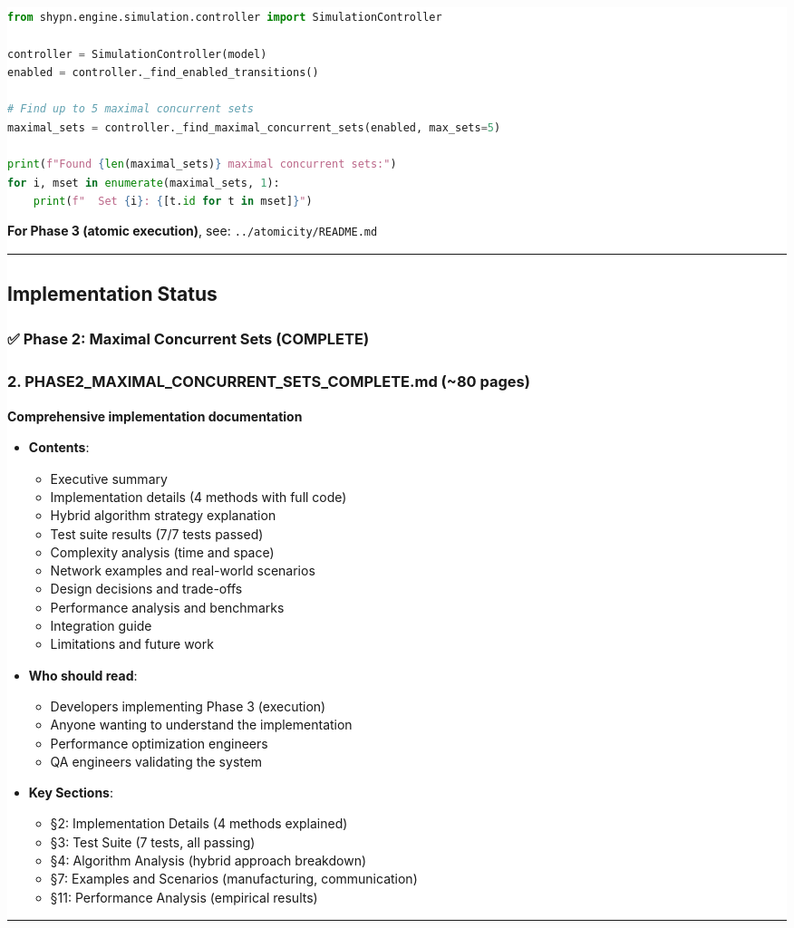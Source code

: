 ```python
from shypn.engine.simulation.controller import SimulationController

controller = SimulationController(model)
enabled = controller._find_enabled_transitions()

# Find up to 5 maximal concurrent sets
maximal_sets = controller._find_maximal_concurrent_sets(enabled, max_sets=5)

print(f"Found {len(maximal_sets)} maximal concurrent sets:")
for i, mset in enumerate(maximal_sets, 1):
    print(f"  Set {i}: {[t.id for t in mset]}")
```

**For Phase 3 (atomic execution)**, see: `../atomicity/README.md`

---

## Implementation Status

### ✅ Phase 2: Maximal Concurrent Sets (COMPLETE)

### 2. PHASE2_MAXIMAL_CONCURRENT_SETS_COMPLETE.md (~80 pages)
**Comprehensive implementation documentation**

- **Contents**:
  - Executive summary
  - Implementation details (4 methods with full code)
  - Hybrid algorithm strategy explanation
  - Test suite results (7/7 tests passed)
  - Complexity analysis (time and space)
  - Network examples and real-world scenarios
  - Design decisions and trade-offs
  - Performance analysis and benchmarks
  - Integration guide
  - Limitations and future work

- **Who should read**:
  - Developers implementing Phase 3 (execution)
  - Anyone wanting to understand the implementation
  - Performance optimization engineers
  - QA engineers validating the system

- **Key Sections**:
  - §2: Implementation Details (4 methods explained)
  - §3: Test Suite (7 tests, all passing)
  - §4: Algorithm Analysis (hybrid approach breakdown)
  - §7: Examples and Scenarios (manufacturing, communication)
  - §11: Performance Analysis (empirical results)

---
